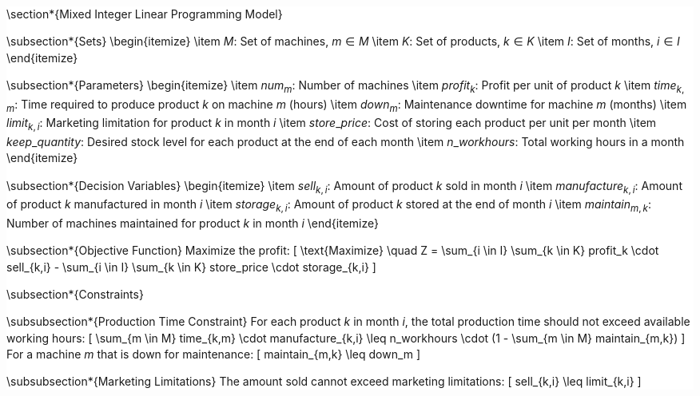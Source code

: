 \section*{Mixed Integer Linear Programming Model}

\subsection*{Sets}
\begin{itemize}
    \item $M$: Set of machines, $m \in M$
    \item $K$: Set of products, $k \in K$
    \item $I$: Set of months, $i \in I$
\end{itemize}

\subsection*{Parameters}
\begin{itemize}
    \item $num_m$: Number of machines
    \item $profit_k$: Profit per unit of product $k$
    \item $time_{k,m}$: Time required to produce product $k$ on machine $m$ (hours)
    \item $down_m$: Maintenance downtime for machine $m$ (months)
    \item $limit_{k,i}$: Marketing limitation for product $k$ in month $i$
    \item $store\_price$: Cost of storing each product per unit per month
    \item $keep\_quantity$: Desired stock level for each product at the end of each month
    \item $n\_workhours$: Total working hours in a month
\end{itemize}

\subsection*{Decision Variables}
\begin{itemize}
    \item $sell_{k,i}$: Amount of product $k$ sold in month $i$
    \item $manufacture_{k,i}$: Amount of product $k$ manufactured in month $i$
    \item $storage_{k,i}$: Amount of product $k$ stored at the end of month $i$
    \item $maintain_{m,k}$: Number of machines maintained for product $k$ in month $i$
\end{itemize}

\subsection*{Objective Function}
Maximize the profit:
\[
\text{Maximize} \quad Z = \sum_{i \in I} \sum_{k \in K} profit_k \cdot sell_{k,i} - \sum_{i \in I} \sum_{k \in K} store\_price \cdot storage_{k,i}
\]

\subsection*{Constraints}

\subsubsection*{Production Time Constraint}
For each product $k$ in month $i$, the total production time should not exceed available working hours:
\[
\sum_{m \in M} time_{k,m} \cdot manufacture_{k,i} \leq n\_workhours \cdot (1 - \sum_{m \in M} maintain_{m,k})
\]
For a machine $m$ that is down for maintenance:
\[
maintain_{m,k} \leq down_m
\]

\subsubsection*{Marketing Limitations}
The amount sold cannot exceed marketing limitations:
\[
sell_{k,i} \leq limit_{k,i}
\]
